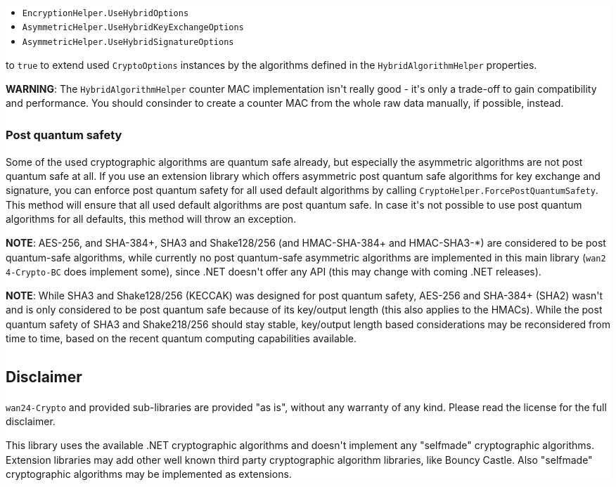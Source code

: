 - `EncryptionHelper.UseHybridOptions`
- `AsymmetricHelper.UseHybridKeyExchangeOptions`
- `AsymmetricHelper.UseHybridSignatureOptions`

to `true` to extend used `CryptoOptions` instances by the algorithms defined 
in the `HybridAlgorithmHelper` properties.

**WARNING**: The `HybridAlgorithmHelper` counter MAC implementation isn't 
really good - it's only a trade-off to gain compatibility and performance. You 
should consinder to create a counter MAC from the whole raw data manually, if 
possible, instead.

### Post quantum safety

Some of the used cryptographic algorithms are quantum safe already, but 
especially the asymmetric algorithms are not post quantum safe at all. If you 
use an extension library which offers asymmetric post quantum safe algorithms 
for key exchange and signature, you can enforce post quantum safety for all 
used default algorithms by calling `CryptoHelper.ForcePostQuantumSafety`. This 
method will ensure that all used default algorithms are post quantum safe. In 
case it's not possible to use post quantum algorithms for all defaults, this 
method will throw an exception.

**NOTE**: AES-256, and SHA-384+, SHA3 and Shake128/256 (and HMAC-SHA-384+ and 
HMAC-SHA3-*) are considered to be post quantum-safe algorithms, while 
currently no post quantum-safe asymmetric algorithms are implemented in this 
main library (`wan24-Crypto-BC` does implement some), since .NET doesn't offer 
any API (this may change with coming .NET releases).

**NOTE**: While SHA3 and Shake128/256 (KECCAK) was designed for post quantum 
safety, AES-256 and SHA-384+ (SHA2) wasn't and is only considered to be post 
quantum safe because of its key/output length (this also applies to the 
HMACs). While the post quantum safety of SHA3 and Shake218/256 should stay 
stable, key/output length based considerations may be reconsidered from time 
to time, based on the recent quantum computing capabilities available.

## Disclaimer

`wan24-Crypto` and provided sub-libraries are provided "as is", without any 
warranty of any kind. Please read the license for the full disclaimer.

This library uses the available .NET cryptographic algorithms and doesn't 
implement any "selfmade" cryptographic algorithms. Extension libraries may add 
other well known third party cryptographic algorithm libraries, like Bouncy 
Castle. Also "selfmade" cryptographic algorithms may be implemented as 
extensions.
